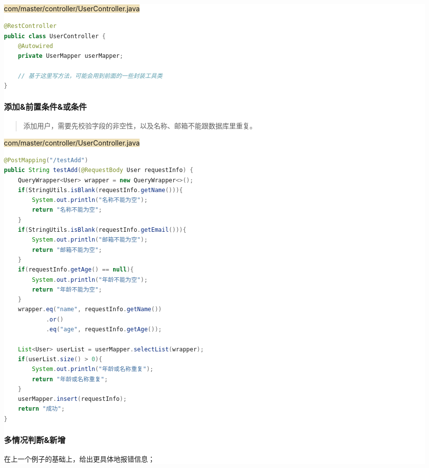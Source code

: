 <span style="backGround: #efe0b9">com/master/controller/UserController.java</span>

```java
@RestController
public class UserController {
    @Autowired
    private UserMapper userMapper;

    // 基于这里写方法，可能会用到前面的一些封装工具类
}
```



### 添加&前置条件&或条件

> 添加用户，需要先校验字段的非空性，以及名称、邮箱不能跟数据库里重复。

<span style="backGround: #efe0b9">com/master/controller/UserController.java</span>

```java
@PostMapping("/testAdd")
public String testAdd(@RequestBody User requestInfo) {
    QueryWrapper<User> wrapper = new QueryWrapper<>();
    if(StringUtils.isBlank(requestInfo.getName())){
        System.out.println("名称不能为空");
        return "名称不能为空";
    }
    if(StringUtils.isBlank(requestInfo.getEmail())){
        System.out.println("邮箱不能为空");
        return "邮箱不能为空";
    }
    if(requestInfo.getAge() == null){
        System.out.println("年龄不能为空");
        return "年龄不能为空";
    }
    wrapper.eq("name", requestInfo.getName())
            .or()
            .eq("age", requestInfo.getAge());

    List<User> userList = userMapper.selectList(wrapper);
    if(userList.size() > 0){
        System.out.println("年龄或名称重复");
        return "年龄或名称重复";
    }
    userMapper.insert(requestInfo);
    return "成功";
}
```



### 多情况判断&新增

在上一个例子的基础上，给出更具体地报错信息；
